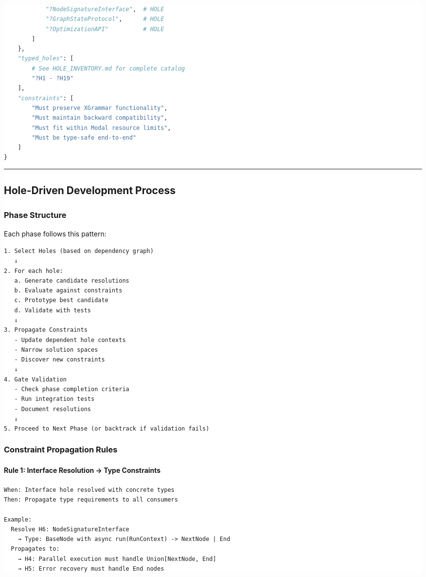 ```python
            "?NodeSignatureInterface",  # HOLE
            "?GraphStateProtocol",      # HOLE
            "?OptimizationAPI"          # HOLE
        ]
    },
    "typed_holes": [
        # See HOLE_INVENTORY.md for complete catalog
        "?H1 - ?H19"
    ],
    "constraints": [
        "Must preserve XGrammar functionality",
        "Must maintain backward compatibility",
        "Must fit within Modal resource limits",
        "Must be type-safe end-to-end"
    ]
}
```

---

## Hole-Driven Development Process

### Phase Structure

Each phase follows this pattern:

```
1. Select Holes (based on dependency graph)
   ↓
2. For each hole:
   a. Generate candidate resolutions
   b. Evaluate against constraints
   c. Prototype best candidate
   d. Validate with tests
   ↓
3. Propagate Constraints
   - Update dependent hole contexts
   - Narrow solution spaces
   - Discover new constraints
   ↓
4. Gate Validation
   - Check phase completion criteria
   - Run integration tests
   - Document resolutions
   ↓
5. Proceed to Next Phase (or backtrack if validation fails)
```

### Constraint Propagation Rules

#### Rule 1: Interface Resolution → Type Constraints
```
When: Interface hole resolved with concrete types
Then: Propagate type requirements to all consumers

Example:
  Resolve H6: NodeSignatureInterface
    → Type: BaseNode with async run(RunContext) -> NextNode | End
  Propagates to:
    → H4: Parallel execution must handle Union[NextNode, End]
    → H5: Error recovery must handle End nodes
```
